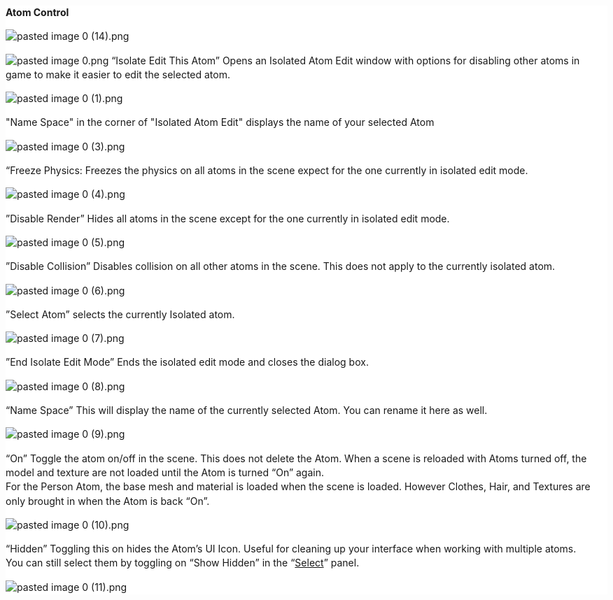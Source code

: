 **Atom Control**

![pasted image 0 (14).png](https://hub.virtamate.com/attachments/pasted-image-0-14-png.383190/ )

![pasted image 0.png](https://hub.virtamate.com/attachments/pasted-image-0-png.383191/ )
“Isolate Edit This Atom” Opens an Isolated Atom Edit window with options for disabling other atoms in game to make it easier to edit the selected atom.

![pasted image 0 (1).png](https://hub.virtamate.com/attachments/pasted-image-0-1-png.383192/ )

"Name Space" in the corner of "Isolated Atom Edit" displays the name of your selected Atom

![pasted image 0 (3).png](https://hub.virtamate.com/attachments/pasted-image-0-3-png.383194/ )

“Freeze Physics: Freezes the physics on all atoms in the scene expect for the one currently in isolated edit mode.

![pasted image 0 (4).png](https://hub.virtamate.com/attachments/pasted-image-0-4-png.383195/ )

”Disable Render” Hides all atoms in the scene except for the one currently in isolated edit mode.

![pasted image 0 (5).png](https://hub.virtamate.com/attachments/pasted-image-0-5-png.383196/ )

”Disable Collision” Disables collision on all other atoms in the scene. This does not apply to the currently isolated atom.

![pasted image 0 (6).png](https://hub.virtamate.com/attachments/pasted-image-0-6-png.383197/ )

”Select Atom” selects the currently Isolated atom.

![pasted image 0 (7).png](https://hub.virtamate.com/attachments/pasted-image-0-7-png.383198/ )

”End Isolate Edit Mode” Ends the isolated edit mode and closes the dialog box.

![pasted image 0 (8).png](https://hub.virtamate.com/attachments/pasted-image-0-8-png.383199/ )

“Name Space” This will display the name of the currently selected Atom. You can rename it here as well.

![pasted image 0 (9).png](https://hub.virtamate.com/attachments/pasted-image-0-9-png.383200/ )

“On” Toggle the atom on/off in the scene. This does not delete the Atom. When a scene is reloaded with Atoms turned off, the model and texture are not loaded until the Atom is turned “On” again.  
For the Person Atom, the base mesh and material is loaded when the scene is loaded. However Clothes, Hair, and Textures are only brought in when the Atom is back “On”.

![pasted image 0 (10).png](https://hub.virtamate.com/attachments/pasted-image-0-10-png.383201/ )

“Hidden” Toggling this on hides the Atom’s UI Icon. Useful for cleaning up your interface when working with multiple atoms.  
You can still select them by toggling on “Show Hidden” in the “[Select](https://hub.virtamate.com/threads/05-select.55126/)” panel.

![pasted image 0 (11).png](https://hub.virtamate.com/attachments/pasted-image-0-11-png.383202/ )

